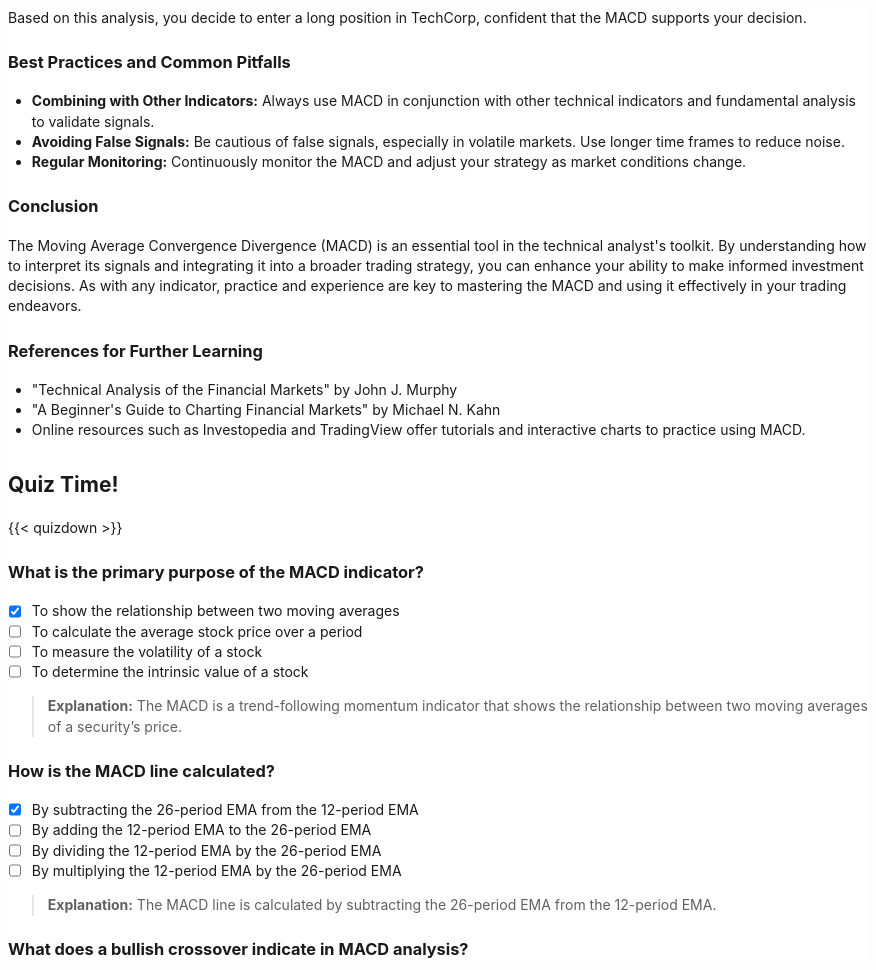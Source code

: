 Based on this analysis, you decide to enter a long position in TechCorp, confident that the MACD supports your decision.

### Best Practices and Common Pitfalls

- **Combining with Other Indicators:** Always use MACD in conjunction with other technical indicators and fundamental analysis to validate signals.
- **Avoiding False Signals:** Be cautious of false signals, especially in volatile markets. Use longer time frames to reduce noise.
- **Regular Monitoring:** Continuously monitor the MACD and adjust your strategy as market conditions change.

### Conclusion

The Moving Average Convergence Divergence (MACD) is an essential tool in the technical analyst's toolkit. By understanding how to interpret its signals and integrating it into a broader trading strategy, you can enhance your ability to make informed investment decisions. As with any indicator, practice and experience are key to mastering the MACD and using it effectively in your trading endeavors.

### References for Further Learning

- "Technical Analysis of the Financial Markets" by John J. Murphy
- "A Beginner's Guide to Charting Financial Markets" by Michael N. Kahn
- Online resources such as Investopedia and TradingView offer tutorials and interactive charts to practice using MACD.

## Quiz Time!

{{< quizdown >}}

### What is the primary purpose of the MACD indicator?

- [x] To show the relationship between two moving averages
- [ ] To calculate the average stock price over a period
- [ ] To measure the volatility of a stock
- [ ] To determine the intrinsic value of a stock

> **Explanation:** The MACD is a trend-following momentum indicator that shows the relationship between two moving averages of a security’s price.

### How is the MACD line calculated?

- [x] By subtracting the 26-period EMA from the 12-period EMA
- [ ] By adding the 12-period EMA to the 26-period EMA
- [ ] By dividing the 12-period EMA by the 26-period EMA
- [ ] By multiplying the 12-period EMA by the 26-period EMA

> **Explanation:** The MACD line is calculated by subtracting the 26-period EMA from the 12-period EMA.

### What does a bullish crossover indicate in MACD analysis?

